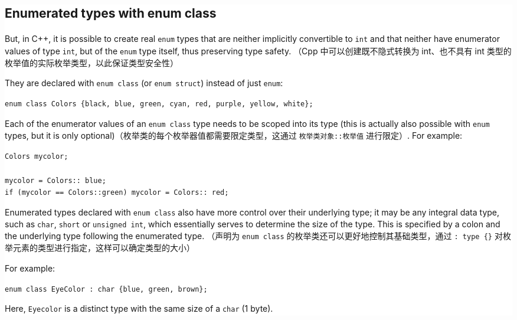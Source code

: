 ## Enumerated types with enum class

But, in C++, it is possible to create real `enum` types that are neither implicitly convertible to `int` and that neither have enumerator values of type `int`, but of the `enum` type itself, thus preserving type safety. （Cpp 中可以创建既不隐式转换为 int、也不具有 int 类型的枚举值的实际枚举类型，以此保证类型安全性）

They are declared with `enum class` (or `enum struct`) instead of just `enum`:

```
enum class Colors {black, blue, green, cyan, red, purple, yellow, white};
```

Each of the enumerator values of an `enum class` type needs to be scoped into its type (this is actually also possible with `enum` types, but it is only optional)（枚举类的每个枚举器值都需要限定类型，这通过 `枚举类对象::枚举值` 进行限定）. For example:

```
Colors mycolor;
 
mycolor = Colors:: blue;
if (mycolor == Colors::green) mycolor = Colors:: red;
```

Enumerated types declared with `enum class` also have more control over their underlying type; it may be any integral data type, such as `char`, `short` or `unsigned int`, which essentially serves to determine the size of the type. This is specified by a colon and the underlying type following the enumerated type. （声明为 `enum class` 的枚举类还可以更好地控制其基础类型，通过 `: type {}` 对枚举元素的类型进行指定，这样可以确定类型的大小）

For example:

```
enum class EyeColor : char {blue, green, brown};
```

Here, `Eyecolor` is a distinct type with the same size of a `char` (1 byte).